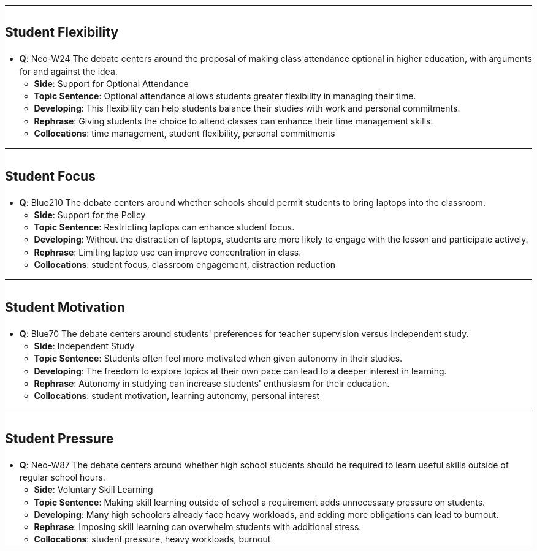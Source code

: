 ----
 ## Student Flexibility
- **Q**: Neo-W24 
 The debate centers around the proposal of making class attendance optional in higher education, with arguments for and against the idea.
  - **Side**: Support for Optional Attendance
  - **Topic Sentence**: Optional attendance allows students greater flexibility in managing their time.
  - **Developing**: This flexibility can help students balance their studies with work and personal commitments.
  - **Rephrase**: Giving students the choice to attend classes can enhance their time management skills.
  - **Collocations**: time management, student flexibility, personal commitments

----
 ## Student Focus
- **Q**: Blue210 
 The debate centers around whether schools should permit students to bring laptops into the classroom.
  - **Side**: Support for the Policy
  - **Topic Sentence**: Restricting laptops can enhance student focus.
  - **Developing**: Without the distraction of laptops, students are more likely to engage with the lesson and participate actively.
  - **Rephrase**: Limiting laptop use can improve concentration in class.
  - **Collocations**: student focus, classroom engagement, distraction reduction

----
 ## Student Motivation
- **Q**: Blue70 
 The debate centers around students' preferences for teacher supervision versus independent study.
  - **Side**: Independent Study
  - **Topic Sentence**: Students often feel more motivated when given autonomy in their studies.
  - **Developing**: The freedom to explore topics at their own pace can lead to a deeper interest in learning.
  - **Rephrase**: Autonomy in studying can increase students' enthusiasm for their education.
  - **Collocations**: student motivation, learning autonomy, personal interest

----
 ## Student Pressure
- **Q**: Neo-W87 
 The debate centers around whether high school students should be required to learn useful skills outside of regular school hours.
  - **Side**: Voluntary Skill Learning
  - **Topic Sentence**: Making skill learning outside of school a requirement adds unnecessary pressure on students.
  - **Developing**: Many high schoolers already face heavy workloads, and adding more obligations can lead to burnout.
  - **Rephrase**: Imposing skill learning can overwhelm students with additional stress.
  - **Collocations**: student pressure, heavy workloads, burnout
